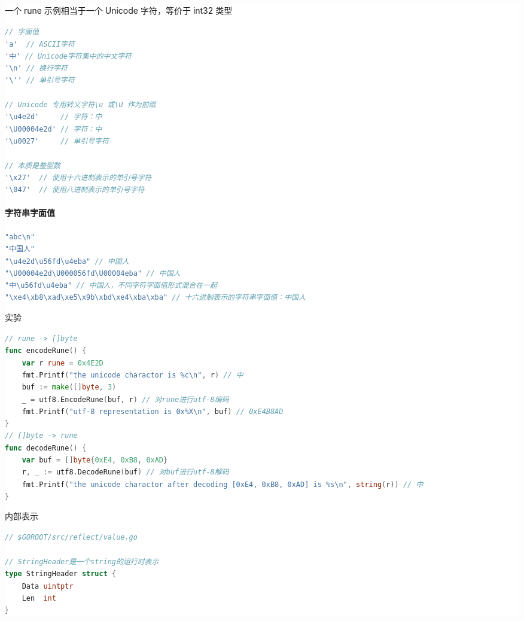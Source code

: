 一个 rune 示例相当于一个 Unicode 字符，等价于 int32 类型

```go
// 字面值
'a'  // ASCII字符
'中' // Unicode字符集中的中文字符
'\n' // 换行字符
'\'' // 单引号字符

// Unicode 专用转义字符\u 或\U 作为前缀
'\u4e2d'     // 字符：中
'\U00004e2d' // 字符：中
'\u0027'     // 单引号字符

// 本质是整型数
'\x27'  // 使用十六进制表示的单引号字符
'\047'  // 使用八进制表示的单引号字符
```



#### 字符串字面值

```go
"abc\n"
"中国人"
"\u4e2d\u56fd\u4eba" // 中国人
"\U00004e2d\U000056fd\U00004eba" // 中国人
"中\u56fd\u4eba" // 中国人，不同字符字面值形式混合在一起
"\xe4\xb8\xad\xe5\x9b\xbd\xe4\xba\xba" // 十六进制表示的字符串字面值：中国人
```



实验

```go
// rune -> []byte
func encodeRune() { 
    var r rune = 0x4E2D
    fmt.Printf("the unicode charactor is %c\n", r) // 中
    buf := make([]byte, 3)
    _ = utf8.EncodeRune(buf, r) // 对rune进行utf-8编码
    fmt.Printf("utf-8 representation is 0x%X\n", buf) // 0xE4B8AD
} 
// []byte -> rune 
func decodeRune() {
    var buf = []byte{0xE4, 0xB8, 0xAD}         
    r, _ := utf8.DecodeRune(buf) // 对buf进行utf-8解码
    fmt.Printf("the unicode charactor after decoding [0xE4, 0xB8, 0xAD] is %s\n", string(r)) // 中
}
```



内部表示

```go
// $GOROOT/src/reflect/value.go

// StringHeader是一个string的运行时表示
type StringHeader struct {
    Data uintptr
    Len  int
}
```
